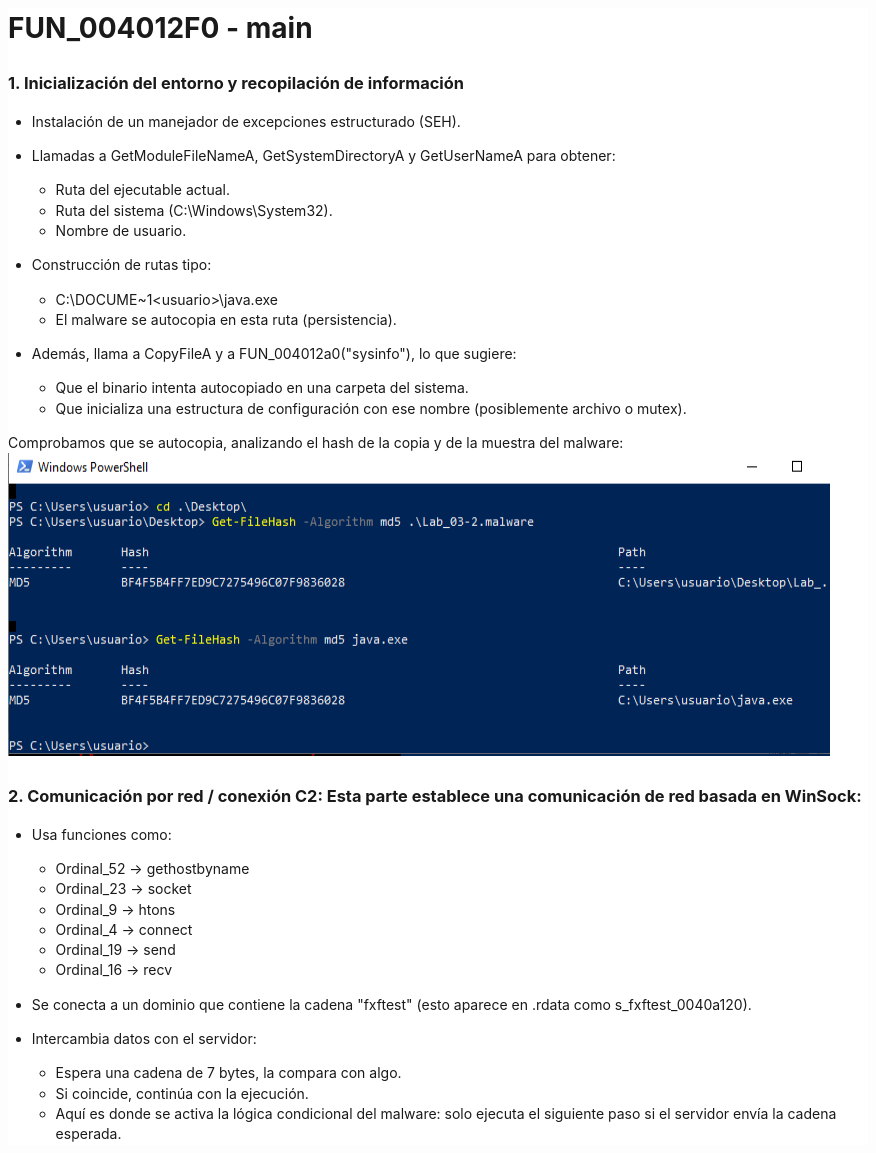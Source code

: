 # FUN_004012F0 - main

### 1. Inicialización del entorno y recopilación de información

- Instalación de un manejador de excepciones estructurado (SEH).
- Llamadas a GetModuleFileNameA, GetSystemDirectoryA y GetUserNameA para obtener:
    - Ruta del ejecutable actual.
    - Ruta del sistema (C:\Windows\System32).
    - Nombre de usuario.
- Construcción de rutas tipo:
    - C:\DOCUME~1\<usuario>\java.exe
    - El malware se autocopia en esta ruta (persistencia).

- Además, llama a CopyFileA y a FUN_004012a0("sysinfo"), lo que sugiere:
    - Que el binario intenta autocopiado en una carpeta del sistema.
    - Que inicializa una estructura de configuración con ese nombre (posiblemente archivo o mutex).

Comprobamos que se autocopia, analizando el hash de la copia y de la muestra del malware:
![java.exe](../analisis-dinamico/capturas/java.exe.png)

### 2. Comunicación por red / conexión C2: Esta parte establece una comunicación de red basada en WinSock:
- Usa funciones como:
    - Ordinal_52 → gethostbyname
    - Ordinal_23 → socket
    - Ordinal_9 → htons
    - Ordinal_4 → connect
    - Ordinal_19 → send
    - Ordinal_16 → recv

- Se conecta a un dominio que contiene la cadena "fxftest" (esto aparece en .rdata como s_fxftest_0040a120).

- Intercambia datos con el servidor:
    - Espera una cadena de 7 bytes, la compara con algo.
    - Si coincide, continúa con la ejecución.
    - Aquí es donde se activa la lógica condicional del malware: solo ejecuta el siguiente paso si el servidor envía la cadena esperada.
